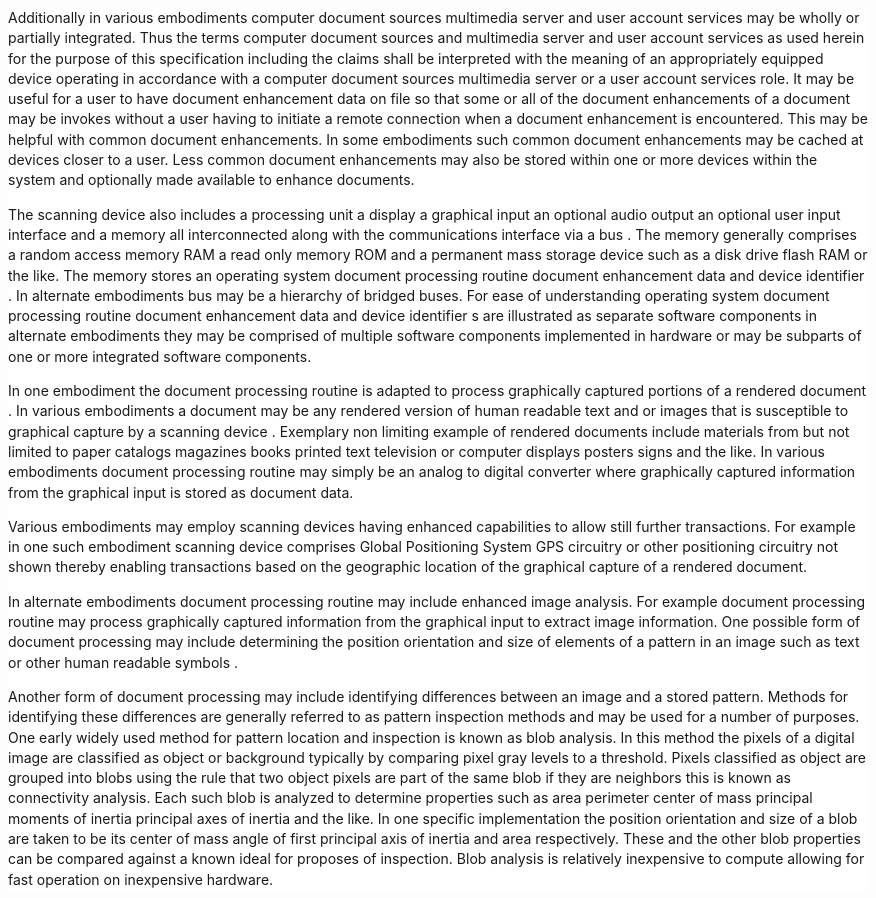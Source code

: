 Additionally in various embodiments computer document sources multimedia server and user account services may be wholly or partially integrated. Thus the terms computer document sources and multimedia server and user account services as used herein for the purpose of this specification including the claims shall be interpreted with the meaning of an appropriately equipped device operating in accordance with a computer document sources multimedia server or a user account services role. It may be useful for a user to have document enhancement data on file so that some or all of the document enhancements of a document may be invokes without a user having to initiate a remote connection when a document enhancement is encountered. This may be helpful with common document enhancements. In some embodiments such common document enhancements may be cached at devices closer to a user. Less common document enhancements may also be stored within one or more devices within the system and optionally made available to enhance documents.

The scanning device also includes a processing unit a display a graphical input an optional audio output an optional user input interface and a memory all interconnected along with the communications interface via a bus . The memory generally comprises a random access memory RAM a read only memory ROM and a permanent mass storage device such as a disk drive flash RAM or the like. The memory stores an operating system document processing routine document enhancement data and device identifier . In alternate embodiments bus may be a hierarchy of bridged buses. For ease of understanding operating system document processing routine document enhancement data and device identifier s are illustrated as separate software components in alternate embodiments they may be comprised of multiple software components implemented in hardware or may be subparts of one or more integrated software components.

In one embodiment the document processing routine is adapted to process graphically captured portions of a rendered document . In various embodiments a document may be any rendered version of human readable text and or images that is susceptible to graphical capture by a scanning device . Exemplary non limiting example of rendered documents include materials from but not limited to paper catalogs magazines books printed text television or computer displays posters signs and the like. In various embodiments document processing routine may simply be an analog to digital converter where graphically captured information from the graphical input is stored as document data.

Various embodiments may employ scanning devices having enhanced capabilities to allow still further transactions. For example in one such embodiment scanning device comprises Global Positioning System GPS circuitry or other positioning circuitry not shown thereby enabling transactions based on the geographic location of the graphical capture of a rendered document.

In alternate embodiments document processing routine may include enhanced image analysis. For example document processing routine may process graphically captured information from the graphical input to extract image information. One possible form of document processing may include determining the position orientation and size of elements of a pattern in an image such as text or other human readable symbols .

Another form of document processing may include identifying differences between an image and a stored pattern. Methods for identifying these differences are generally referred to as pattern inspection methods and may be used for a number of purposes. One early widely used method for pattern location and inspection is known as blob analysis. In this method the pixels of a digital image are classified as object or background typically by comparing pixel gray levels to a threshold. Pixels classified as object are grouped into blobs using the rule that two object pixels are part of the same blob if they are neighbors this is known as connectivity analysis. Each such blob is analyzed to determine properties such as area perimeter center of mass principal moments of inertia principal axes of inertia and the like. In one specific implementation the position orientation and size of a blob are taken to be its center of mass angle of first principal axis of inertia and area respectively. These and the other blob properties can be compared against a known ideal for proposes of inspection. Blob analysis is relatively inexpensive to compute allowing for fast operation on inexpensive hardware.
